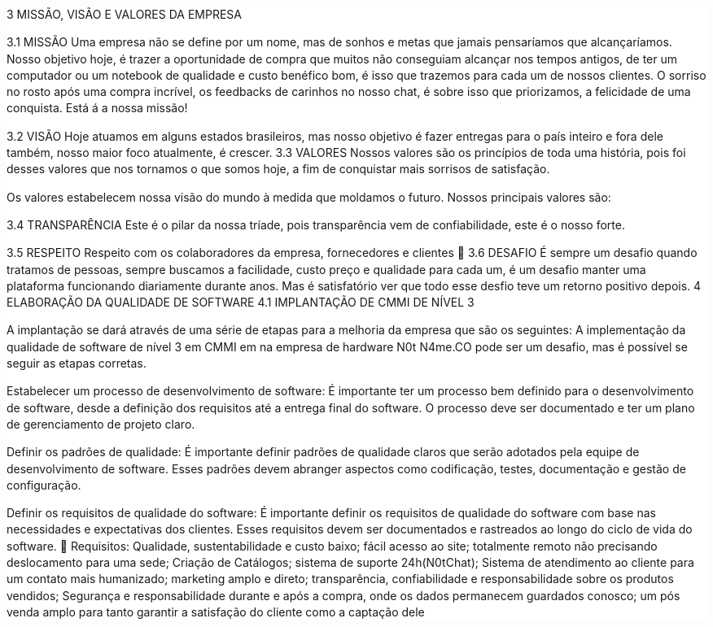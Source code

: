 3 MISSÃO, VISÃO E VALORES DA EMPRESA
 
3.1 MISSÃO
Uma empresa não se define por um nome, mas de sonhos e metas que jamais pensaríamos que alcançaríamos. Nosso objetivo hoje, é trazer a oportunidade de compra que muitos não conseguiam alcançar nos tempos antigos, de ter um computador ou um notebook de qualidade e custo benéfico bom, é isso que trazemos para cada um de nossos clientes. O sorriso no rosto após uma compra incrível, os feedbacks de carinhos no nosso chat, é sobre isso que priorizamos, a felicidade de uma conquista. Está á a nossa missão!
 
3.2 VISÃO
Hoje atuamos em alguns estados brasileiros, mas nosso objetivo é fazer entregas para o país inteiro e fora dele também, nosso maior foco atualmente, é crescer.
3.3 VALORES
Nossos valores são os princípios de toda uma história, pois foi desses valores que nos tornamos o que somos hoje, a fim de conquistar mais sorrisos de satisfação.
 
Os valores estabelecem nossa visão do mundo à medida que moldamos o futuro. Nossos principais valores são:
 
3.4 TRANSPARÊNCIA
Este é o pilar da nossa tríade, pois transparência vem de confiabilidade, este é o nosso forte.
 
3.5 RESPEITO
Respeito com os colaboradores da empresa, fornecedores e clientes

3.6 DESAFIO
É sempre um desafio quando tratamos de pessoas, sempre buscamos a facilidade, custo preço e qualidade para cada um, é um desafio manter uma plataforma funcionando diariamente durante anos. Mas é satisfatório ver que todo esse desfio teve um retorno positivo depois.
4 ELABORAÇÃO DA QUALIDADE DE SOFTWARE
4.1 IMPLANTAÇÃO DE CMMI DE NÍVEL 3
 
A implantação se dará através de uma série de etapas para a melhoria da empresa que são os seguintes: A implementação da qualidade de software de nível 3 em CMMI em na empresa de hardware N0t N4me.CO pode ser um desafio, mas é possível se seguir as etapas corretas.
 
Estabelecer um processo de desenvolvimento de software: É importante ter um processo bem definido para o desenvolvimento de software, desde a definição dos requisitos até a entrega final do software. O processo deve ser documentado e ter um plano de gerenciamento de projeto claro.
 
Definir os padrões de qualidade: É importante definir padrões de qualidade claros que serão adotados pela equipe de desenvolvimento de software. Esses padrões devem abranger aspectos como codificação, testes, documentação e gestão de configuração.
 
Definir os requisitos de qualidade do software: É importante definir os requisitos de qualidade do software com base nas necessidades e expectativas dos clientes. Esses requisitos devem ser documentados e rastreados ao longo do ciclo de vida do software.

Requisitos: Qualidade, sustentabilidade e custo baixo; fácil acesso ao site; totalmente remoto não precisando deslocamento para uma sede; Criação de Catálogos; sistema de suporte 24h(N0tChat); Sistema de atendimento ao cliente para um contato mais humanizado; marketing amplo e direto; transparência, confiabilidade e responsabilidade sobre os produtos vendidos; Segurança e responsabilidade durante e após a compra, onde os dados permanecem guardados conosco; um pós venda amplo para tanto garantir a satisfação do cliente como a captação dele
 